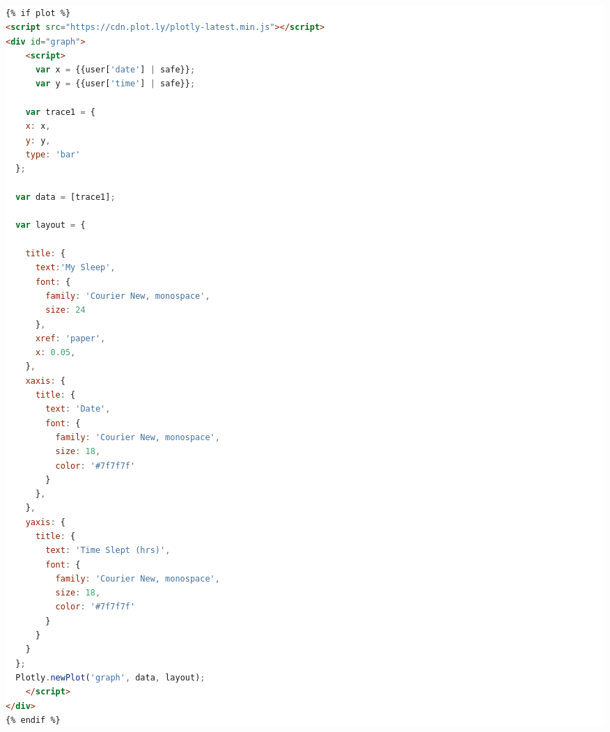 ```html
{% if plot %}
<script src="https://cdn.plot.ly/plotly-latest.min.js"></script>
<div id="graph">
    <script>
      var x = {{user['date'] | safe}};
      var y = {{user['time'] | safe}};

    var trace1 = {
    x: x,
    y: y,
    type: 'bar'
  };

  var data = [trace1];

  var layout = {

    title: {
      text:'My Sleep',
      font: {
        family: 'Courier New, monospace',
        size: 24
      },
      xref: 'paper',
      x: 0.05,
    },
    xaxis: {
      title: {
        text: 'Date',
        font: {
          family: 'Courier New, monospace',
          size: 18,
          color: '#7f7f7f'
        }
      },
    },
    yaxis: {
      title: {
        text: 'Time Slept (hrs)',
        font: {
          family: 'Courier New, monospace',
          size: 18,
          color: '#7f7f7f'
        }
      }
    }
  };
  Plotly.newPlot('graph', data, layout);
    </script>
</div>
{% endif %}

```

